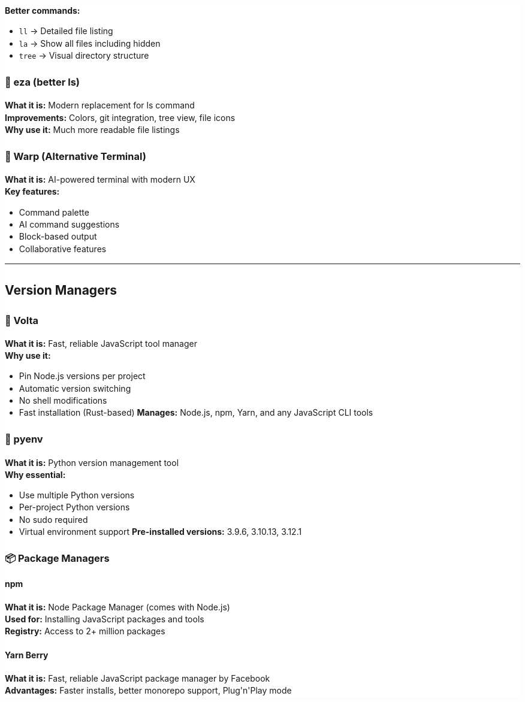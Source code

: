 **Better commands:**
- `ll` → Detailed file listing
- `la` → Show all files including hidden
- `tree` → Visual directory structure

### 🦊 eza (better ls)
**What it is:** Modern replacement for ls command  
**Improvements:** Colors, git integration, tree view, file icons  
**Why use it:** Much more readable file listings

### 🏃 Warp (Alternative Terminal)
**What it is:** AI-powered terminal with modern UX  
**Key features:**
- Command palette
- AI command suggestions
- Block-based output
- Collaborative features

---

## Version Managers

### 🚀 Volta
**What it is:** Fast, reliable JavaScript tool manager  
**Why use it:**
- Pin Node.js versions per project
- Automatic version switching
- No shell modifications
- Fast installation (Rust-based)
**Manages:** Node.js, npm, Yarn, and any JavaScript CLI tools

### 🐍 pyenv
**What it is:** Python version management tool  
**Why essential:**
- Use multiple Python versions
- Per-project Python versions
- No sudo required
- Virtual environment support
**Pre-installed versions:** 3.9.6, 3.10.13, 3.12.1

### 📦 Package Managers

#### npm
**What it is:** Node Package Manager (comes with Node.js)  
**Used for:** Installing JavaScript packages and tools  
**Registry:** Access to 2+ million packages

#### Yarn Berry
**What it is:** Fast, reliable JavaScript package manager by Facebook  
**Advantages:** Faster installs, better monorepo support, Plug'n'Play mode
